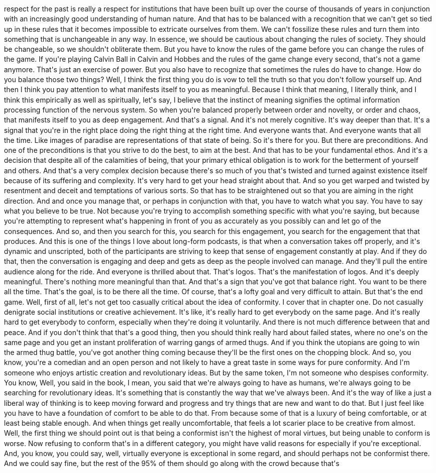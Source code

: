 respect for the past is really a respect for institutions that have been built up over the course of thousands of years in conjunction with an increasingly good understanding of human nature. And that has to be balanced with a recognition that we can't get so tied up in these rules that it becomes impossible to extricate ourselves from them. We can't fossilize these rules and turn them into something that is unchangeable in any way. In essence, we should be cautious about changing the rules of society. They should be changeable, so we shouldn't obliterate them. But you have to know the rules of the game before you can change the rules of the game. If you're playing Calvin Ball in Calvin and Hobbes and the rules of the game change every second, that's not a game anymore. That's just an exercise of power. But you also have to recognize that sometimes the rules do have to change. How do you balance those two things? Well, I think the first thing you do is vow to tell the truth so that you don't follow yourself up. And then I think you pay attention to what manifests itself to you as meaningful. Because I think that meaning, I literally think, and I think this empirically as well as spiritually, let's say, I believe that the instinct of meaning signifies the optimal information processing function of the nervous system. So when you're balanced properly between order and novelty, or order and chaos, that manifests itself to you as deep engagement. And that's a signal. And it's not merely cognitive. It's way deeper than that. It's a signal that you're in the right place doing the right thing at the right time. And everyone wants that. And everyone wants that all the time. Like images of paradise are representations of that state of being. So it's there for you. But there are preconditions. And one of the preconditions is that you strive to do the best, to aim at the best. And that has to be your fundamental ethos. And it's a decision that despite all of the calamities of being, that your primary ethical obligation is to work for the betterment of yourself and others. And that's a very complex decision because there's so much of you that's twisted and turned against existence itself because of its suffering and complexity. It's very hard to get your head straight about that. And so you get warped and twisted by resentment and deceit and temptations of various sorts. So that has to be straightened out so that you are aiming in the right direction. And and once you manage that, or perhaps in conjunction with that, you have to watch what you say. You have to say what you believe to be true. Not because you're trying to accomplish something specific with what you're saying, but because you're attempting to represent what's happening in front of you as accurately as you possibly can and let go of the consequences. And so, and then you search for this, you search for this engagement, you search for the engagement that that produces. And this is one of the things I love about long-form podcasts, is that when a conversation takes off properly, and it's dynamic and unscripted, both of the participants are striving to keep that sense of engagement constantly at play. And if they do that, then the conversation is engaging and deep and gets as deep as the people involved can manage. And they'll pull the entire audience along for the ride. And everyone is thrilled about that. That's logos. That's the manifestation of logos. And it's deeply meaningful. There's nothing more meaningful than that. And that's a sign that you've got that balance right. You want to be there all the time. That's the goal, is to be there all the time. Of course, that's a lofty goal and very difficult to attain. But that's the end game. Well, first of all, let's not get too casually critical about the idea of conformity. I cover that in chapter one. Do not casually denigrate social institutions or creative achievement. It's like, it's really hard to get everybody on the same page. And it's really hard to get everybody to conform, especially when they're doing it voluntarily. And there is not much difference between that and peace. And if you don't think that that's a good thing, then you should think really hard about failed states, where no one's on the same page and you get an instant proliferation of warring gangs of armed thugs. And if you think the utopians are going to win the armed thug battle, you've got another thing coming because they'll be the first ones on the chopping block. And so, you know, you're a comedian and an open person and not likely to have a great taste in some ways for pure conformity. And I'm someone who enjoys artistic creation and revolutionary ideas. But by the same token, I'm not someone who despises conformity. You know, Well, you said in the book, I mean, you said that we're always going to have as humans, we're always going to be searching for revolutionary ideas. It's something that is constantly the way that we've always been. And it's the way of like a just a liberal way of thinking is to keep moving forward and progress and try things that are new and want to do that. But I just feel like you have to have a foundation of comfort to be able to do that. From because some of that is a luxury of being comfortable, or at least being stable enough. And when things get really uncomfortable, that feels a lot scarier place to be creative from almost. Well, the first thing we should point out is that being a conformist isn't the highest of moral virtues, but being unable to conform is worse. Now refusing to conform that's in a different category, you might have valid reasons for especially if you're exceptional. And, you know, you could say, well, virtually everyone is exceptional in some regard, and should perhaps not be conformist there. And we could say fine, but the rest of the 95% of them should go along with the crowd because that's